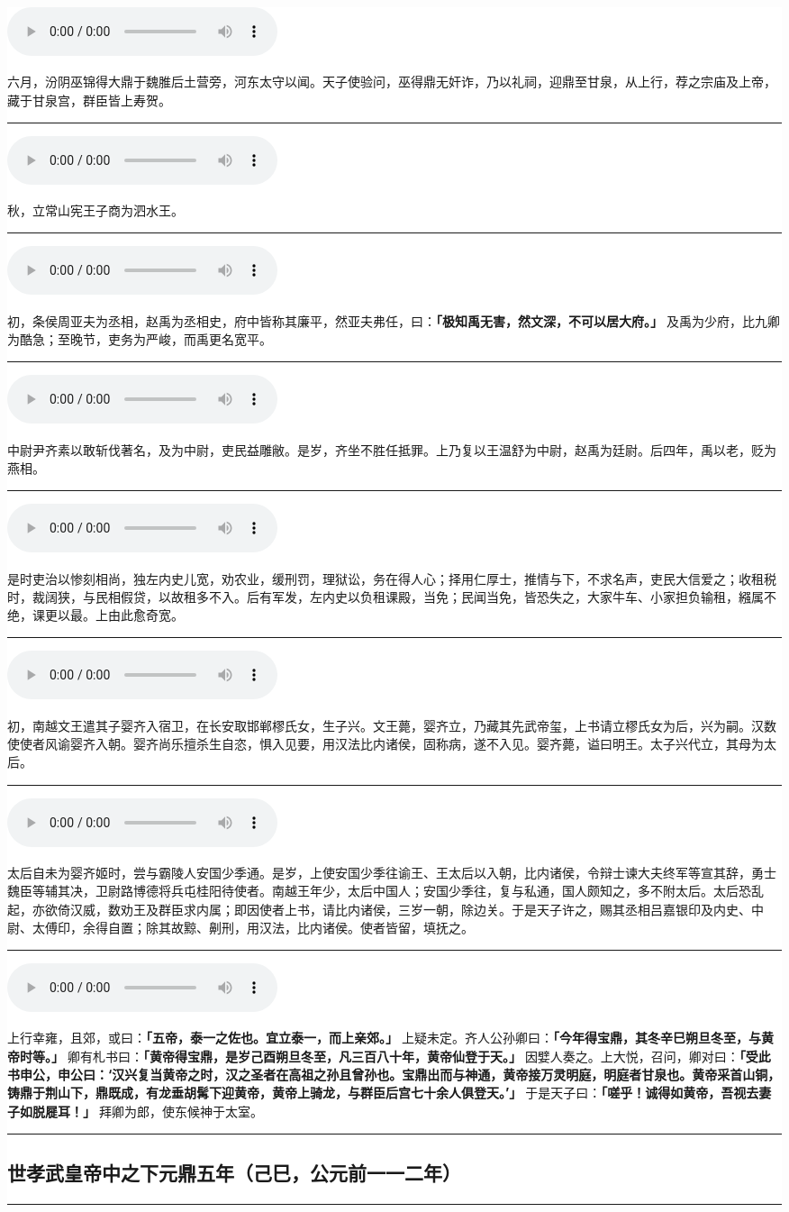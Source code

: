 ![](assets/audios/020/52.mp3)

六月，汾阴巫锦得大鼎于魏脽后土营旁，河东太守以闻。天子使验问，巫得鼎无奸诈，乃以礼祠，迎鼎至甘泉，从上行，荐之宗庙及上帝，藏于甘泉宫，群臣皆上寿贺。

---

![](assets/audios/020/53.mp3)

秋，立常山宪王子商为泗水王。

---

![](assets/audios/020/54.mp3)

初，条侯周亚夫为丞相，赵禹为丞相史，府中皆称其廉平，然亚夫弗任，曰：__「极知禹无害，然文深，不可以居大府。」__ 及禹为少府，比九卿为酷急；至晚节，吏务为严峻，而禹更名宽平。

---

![](assets/audios/020/55.mp3)

中尉尹齐素以敢斩伐著名，及为中尉，吏民益雕敝。是岁，齐坐不胜任抵罪。上乃复以王温舒为中尉，赵禹为廷尉。后四年，禹以老，贬为燕相。

---

![](assets/audios/020/56.mp3)

是时吏治以惨刻相尚，独左内史儿宽，劝农业，缓刑罚，理狱讼，务在得人心；择用仁厚士，推情与下，不求名声，吏民大信爱之；收租税时，裁阔狭，与民相假贷，以故租多不入。后有军发，左内史以负租课殿，当免；民闻当免，皆恐失之，大家牛车、小家担负输租，繦属不绝，课更以最。上由此愈奇宽。

---

![](assets/audios/020/57.mp3)

初，南越文王遣其子婴齐入宿卫，在长安取邯郸樛氏女，生子兴。文王薨，婴齐立，乃藏其先武帝玺，上书请立樛氏女为后，兴为嗣。汉数使使者风谕婴齐入朝。婴齐尚乐擅杀生自恣，惧入见要，用汉法比内诸侯，固称病，遂不入见。婴齐薨，谥曰明王。太子兴代立，其母为太后。

---

![](assets/audios/020/58.mp3)

太后自未为婴齐姬时，尝与霸陵人安国少季通。是岁，上使安国少季往谕王、王太后以入朝，比内诸侯，令辩士谏大夫终军等宣其辞，勇士魏臣等辅其决，卫尉路博德将兵屯桂阳待使者。南越王年少，太后中国人；安国少季往，复与私通，国人颇知之，多不附太后。太后恐乱起，亦欲倚汉威，数劝王及群臣求内属；即因使者上书，请比内诸侯，三岁一朝，除边关。于是天子许之，赐其丞相吕嘉银印及内史、中尉、太傅印，余得自置；除其故黥、劓刑，用汉法，比内诸侯。使者皆留，填抚之。

---

![](assets/audios/020/59.mp3)

上行幸雍，且郊，或曰：__「五帝，泰一之佐也。宜立泰一，而上亲郊。」__ 上疑未定。齐人公孙卿曰：__「今年得宝鼎，其冬辛巳朔旦冬至，与黄帝时等。」__ 卿有札书曰：__「黄帝得宝鼎，是岁己酉朔旦冬至，凡三百八十年，黄帝仙登于天。」__ 因嬖人奏之。上大悦，召问，卿对曰：__「受此书申公，申公曰：‘汉兴复当黄帝之时，汉之圣者在高祖之孙且曾孙也。宝鼎出而与神通，黄帝接万灵明庭，明庭者甘泉也。黄帝采首山铜，铸鼎于荆山下，鼎既成，有龙垂胡髯下迎黄帝，黄帝上骑龙，与群臣后宫七十余人俱登天。’」__ 于是天子曰：__「嗟乎！诚得如黄帝，吾视去妻子如脱屣耳！」__ 拜卿为郎，使东候神于太室。

---

## 世孝武皇帝中之下元鼎五年（己巳，公元前一一二年）

---